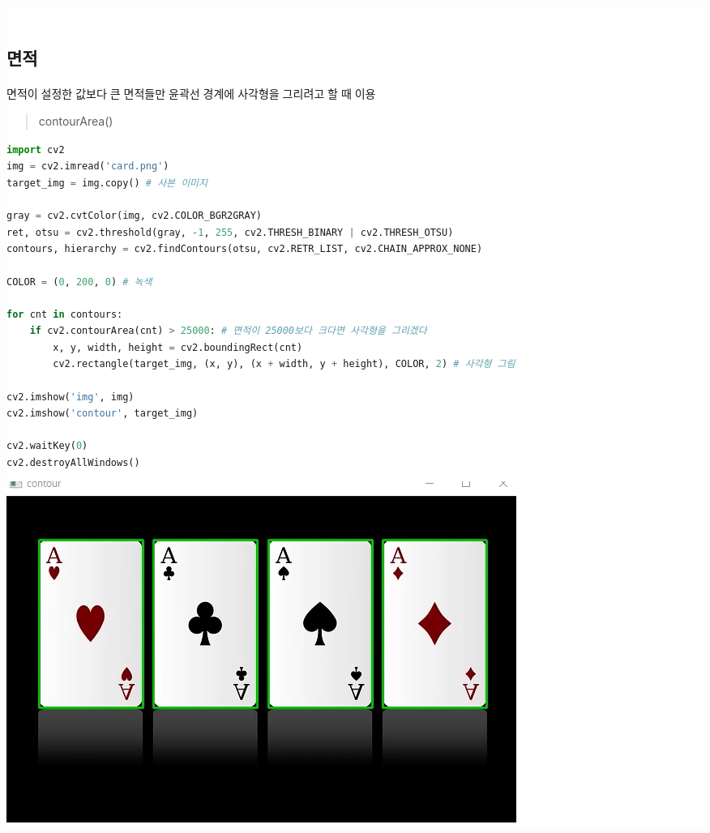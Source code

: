 <br>

## 면적

면적이 설정한 값보다 큰 면적들만 윤곽선 경계에 사각형을 그리려고 할 때 이용

> contourArea()



```python
import cv2
img = cv2.imread('card.png')
target_img = img.copy() # 사본 이미지

gray = cv2.cvtColor(img, cv2.COLOR_BGR2GRAY)
ret, otsu = cv2.threshold(gray, -1, 255, cv2.THRESH_BINARY | cv2.THRESH_OTSU)
contours, hierarchy = cv2.findContours(otsu, cv2.RETR_LIST, cv2.CHAIN_APPROX_NONE)

COLOR = (0, 200, 0) # 녹색

for cnt in contours:
    if cv2.contourArea(cnt) > 25000: # 면적이 25000보다 크다면 사각형을 그리겠다
        x, y, width, height = cv2.boundingRect(cnt)
        cv2.rectangle(target_img, (x, y), (x + width, y + height), COLOR, 2) # 사각형 그림

cv2.imshow('img', img)
cv2.imshow('contour', target_img)

cv2.waitKey(0)
cv2.destroyAllWindows()
```

<img src="..\images\2022-12-01-(opencv)Study_Week6\image-20230118192908881.png" alt="image-20230118192908881"  />
